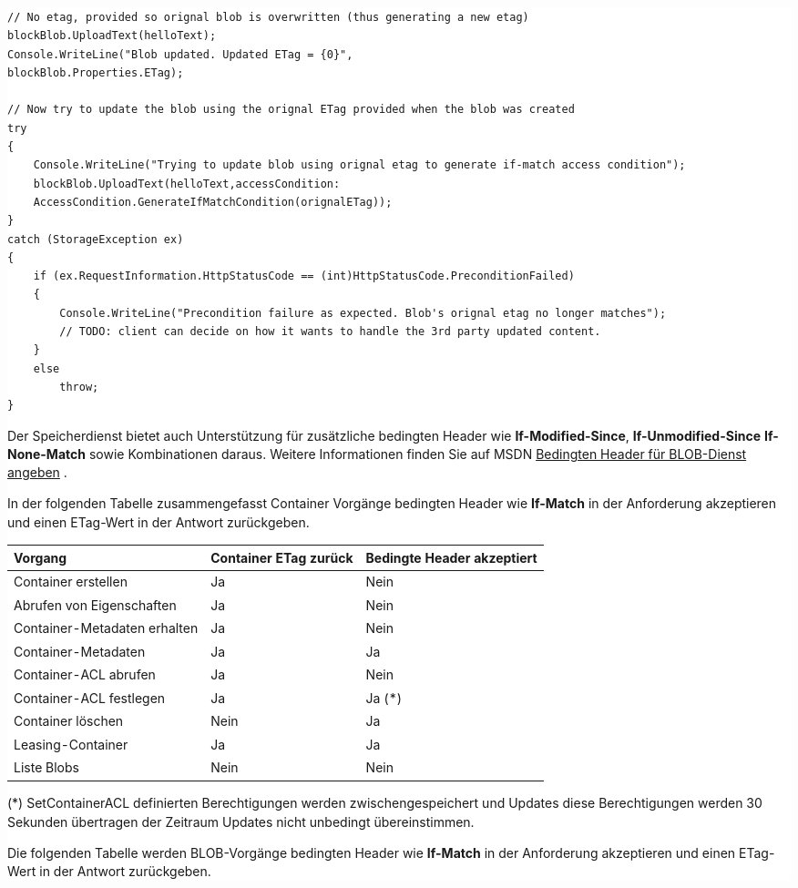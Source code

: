     // No etag, provided so orignal blob is overwritten (thus generating a new etag)
    blockBlob.UploadText(helloText);
    Console.WriteLine("Blob updated. Updated ETag = {0}",
    blockBlob.Properties.ETag);

    // Now try to update the blob using the orignal ETag provided when the blob was created
    try
    {
        Console.WriteLine("Trying to update blob using orignal etag to generate if-match access condition");
        blockBlob.UploadText(helloText,accessCondition:
        AccessCondition.GenerateIfMatchCondition(orignalETag));
    }
    catch (StorageException ex)
    {
        if (ex.RequestInformation.HttpStatusCode == (int)HttpStatusCode.PreconditionFailed)
        {
            Console.WriteLine("Precondition failure as expected. Blob's orignal etag no longer matches");
            // TODO: client can decide on how it wants to handle the 3rd party updated content.
        }
        else
            throw;
    }  

Der Speicherdienst bietet auch Unterstützung für zusätzliche bedingten Header wie **If-Modified-Since**, **If-Unmodified-Since** **If-None-Match** sowie Kombinationen daraus. Weitere Informationen finden Sie auf MSDN [Bedingten Header für BLOB-Dienst angeben](http://msdn.microsoft.com/library/azure/dd179371.aspx) .  

In der folgenden Tabelle zusammengefasst Container Vorgänge bedingten Header wie **If-Match** in der Anforderung akzeptieren und einen ETag-Wert in der Antwort zurückgeben.  

| Vorgang                | Container ETag zurück | Bedingte Header akzeptiert |
|:-------------------------|:-----------------------------|:----------------------------|
| Container erstellen         | Ja                          | Nein                          |
| Abrufen von Eigenschaften | Ja                          | Nein                          |
| Container-Metadaten erhalten   | Ja                          | Nein                          |
| Container-Metadaten   | Ja                          | Ja                         |
| Container-ACL abrufen        | Ja                          | Nein                          |
| Container-ACL festlegen        | Ja                          | Ja (*)                     |
| Container löschen         | Nein                           | Ja                         |
| Leasing-Container          | Ja                          | Ja                         |
| Liste Blobs               | Nein                           | Nein                          |

(*) SetContainerACL definierten Berechtigungen werden zwischengespeichert und Updates diese Berechtigungen werden 30 Sekunden übertragen der Zeitraum Updates nicht unbedingt übereinstimmen.  

Die folgenden Tabelle werden BLOB-Vorgänge bedingten Header wie **If-Match** in der Anforderung akzeptieren und einen ETag-Wert in der Antwort zurückgeben.
